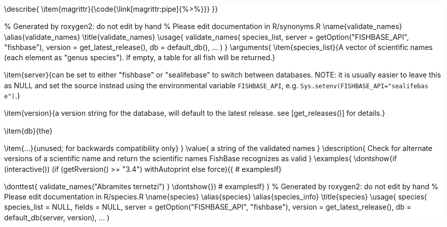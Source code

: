 \describe{
  \item{magrittr}{\code{\link[magrittr:pipe]{\%>\%}}}
}}

% Generated by roxygen2: do not edit by hand
% Please edit documentation in R/synonyms.R
\name{validate_names}
\alias{validate_names}
\title{validate_names}
\usage{
validate_names(
  species_list,
  server = getOption("FISHBASE_API", "fishbase"),
  version = get_latest_release(),
  db = default_db(),
  ...
)
}
\arguments{
\item{species_list}{A vector of scientific names (each element as "genus species"). If empty, a table for all fish will be returned.}

\item{server}{can be set to either "fishbase" or "sealifebase" to switch between databases. NOTE: it is usually
easier to leave this as NULL and set the source instead using the environmental variable `FISHBASE_API`, e.g.
`Sys.setenv(FISHBASE_API="sealifebase")`.}

\item{version}{a version string for the database, will default to the latest release. see [get_releases()] for details.}

\item{db}{the}

\item{...}{unused; for backwards compatibility only}
}
\value{
a string of the validated names
}
\description{
Check for alternate versions of a scientific name and return
the scientific names FishBase recognizes as valid
}
\examples{
\dontshow{if (interactive()) (if (getRversion() >= "3.4") withAutoprint else force)(\{ # examplesIf}

  \donttest{
validate_names("Abramites ternetzi")
}
\dontshow{\}) # examplesIf}
}
% Generated by roxygen2: do not edit by hand
% Please edit documentation in R/species.R
\name{species}
\alias{species}
\alias{species_info}
\title{species}
\usage{
species(
  species_list = NULL,
  fields = NULL,
  server = getOption("FISHBASE_API", "fishbase"),
  version = get_latest_release(),
  db = default_db(server, version),
  ...
)